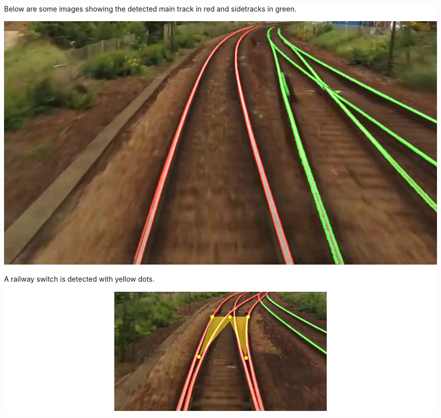 Below are some images showing the detected main track in red and sidetracks in green. 

![Tracks](/Images/Tracks.png)

A railway switch is detected with yellow dots. 

<p align="middle">
  <img src="Images/Switch.png" width="49%" title="Switch" />